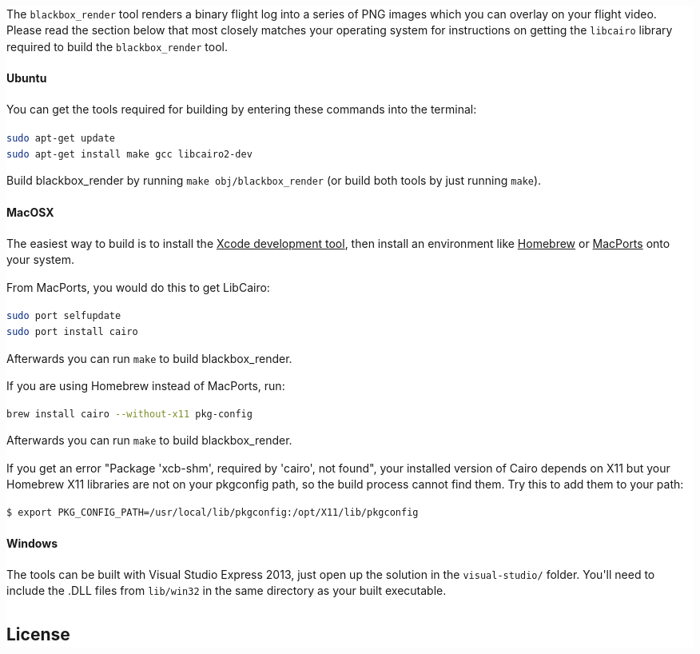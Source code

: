 The `blackbox_render` tool renders a binary flight log into a series of PNG images which you can overlay on your flight
video. Please read the section below that most closely matches your operating system for instructions on getting the `libcairo`
library required to build the `blackbox_render` tool.

#### Ubuntu
You can get the tools required for building by entering these commands into the terminal:

```bash
sudo apt-get update
sudo apt-get install make gcc libcairo2-dev
```

Build blackbox_render by running `make obj/blackbox_render` (or build both tools by just running `make`).

#### MacOSX
The easiest way to build is to install the [Xcode development tool][], then install an environment like [Homebrew][] 
or [MacPorts][] onto your system.

From MacPorts, you would do this to get LibCairo:

```bash
sudo port selfupdate
sudo port install cairo
```

Afterwards you can run `make` to build blackbox_render.

If you are using Homebrew instead of MacPorts, run:

```bash
brew install cairo --without-x11 pkg-config
```

Afterwards you can run `make` to build blackbox_render.

If you get an error "Package 'xcb-shm', required by 'cairo', not found", your installed version of Cairo depends on
X11 but your Homebrew X11 libraries are not on your pkgconfig path, so the build process cannot find them. Try this to
add them to your path:

```bash
$ export PKG_CONFIG_PATH=/usr/local/lib/pkgconfig:/opt/X11/lib/pkgconfig
```

[Xcode development tool]: https://itunes.apple.com/us/app/xcode/id497799835
[Homebrew]: http://brew.sh/
[MacPorts]: https://www.macports.org/

#### Windows
The tools can be built with Visual Studio Express 2013, just open up the solution in the `visual-studio/`
folder. You'll need to include the .DLL files from `lib/win32` in the same directory as your built
executable.

## License


[DaVinci Resolve]: https://www.blackmagicdesign.com/products/davinciresolve